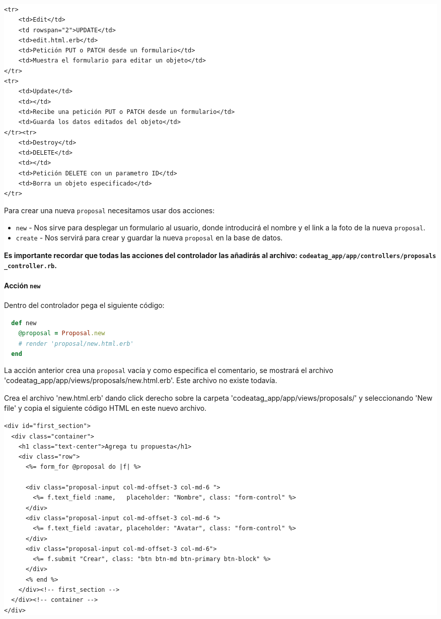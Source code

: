 	<tr>
		<td>Edit</td>
		<td rowspan="2">UPDATE</td>
		<td>edit.html.erb</td>
		<td>Petición PUT o PATCH desde un formulario</td>
		<td>Muestra el formulario para editar un objeto</td>
	</tr>
	<tr>
		<td>Update</td>
		<td></td>
		<td>Recibe una petición PUT o PATCH desde un formulario</td>
		<td>Guarda los datos editados del objeto</td>
	</tr><tr>
		<td>Destroy</td>
		<td>DELETE</td>
		<td></td>
		<td>Petición DELETE con un parametro ID</td>
		<td>Borra un objeto especificado</td>
	</tr>
</table>

Para crear una nueva `proposal` necesitamos usar dos acciones:
- `new` - Nos sirve para desplegar un formulario al usuario, donde introducirá el nombre y el link a la foto de la nueva `proposal`.
- `create` - Nos servirá para crear y guardar la nueva `proposal` en la base de datos.


**Es importante recordar que todas las acciones del controlador las añadirás al archivo: `codeatag_app/app/controllers/proposals_controller.rb`.**

#### Acción `new`

Dentro del controlador pega el siguiente código:

``` ruby
  def new
    @proposal = Proposal.new
    # render 'proposal/new.html.erb'
  end
```

La acción anterior crea una `proposal` vacía y como especifica el comentario, se mostrará el archivo 'codeatag_app/app/views/proposals/new.html.erb'. Este archivo no existe todavía.

Crea el archivo 'new.html.erb' dando click derecho sobre la carpeta 'codeatag_app/app/views/proposals/' y seleccionando 'New file' y copia el siguiente código HTML en este nuevo archivo.

``` erb
<div id="first_section">
  <div class="container">
    <h1 class="text-center">Agrega tu propuesta</h1>
    <div class="row">            
      <%= form_for @proposal do |f| %>

      <div class="proposal-input col-md-offset-3 col-md-6 ">         
        <%= f.text_field :name,   placeholder: "Nombre", class: "form-control" %>
      </div>
      <div class="proposal-input col-md-offset-3 col-md-6 ">         
        <%= f.text_field :avatar, placeholder: "Avatar", class: "form-control" %>
      </div>    
      <div class="proposal-input col-md-offset-3 col-md-6">
        <%= f.submit "Crear", class: "btn btn-md btn-primary btn-block" %>
      </div>      
      <% end %>
    </div><!-- first_section -->
  </div><!-- container -->
</div>
```